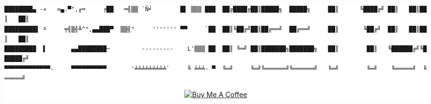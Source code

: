 ```
████████▄ -«   ∞▄.▀",╓═     ╒██   ═╣▒▒ `Ñ╛        █▌ ▒▒▒ ███  ██╔████╔██║█████╗  █████╗     ██║      ╚████╔╝ ██║   ██║██║   ██║
█████████▌ º     ╤╣▒╣╩^",▄▄███▀  ▒▒╣"     ''''''' ▀▀     `██  ██║╚██╔╝██║██╔══╝  ██╔══╝     ██║       ╚██╔╝  ██║   ██║██║   ██║
█████████  ▌       ▄▄████████─         ---------    L'▒▒▒ ██  ██║ ╚═╝ ██║███████╗███████╗   ██║        ██║   ╚██████╔╝╚██████╔╝
▀▀▀▀▀▀▀▀▀▀▀▀▀-     ▀▀▀▀▀▀▀▀▀▀       '╧╧╧╧╧╧╧╧╧`     ╚ ╧╧╧- ▀  ╚═╝     ╚═╝╚══════╝╚══════╝   ╚═╝        ╚═╝    ╚═════╝  ╚═════╝
```

<p align="center">
    <a href="https://ko-fi.com/kumaryash_24" target="_blank">
      <img src="https://cdn.ko-fi.com/cdn/kofi3.png?v=3" alt="Buy Me A Coffee" height="50" width="210" />
    </a>
  </p>
